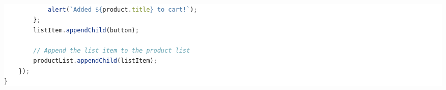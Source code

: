 ```JavaScript
            alert(`Added ${product.title} to cart!`);
        };
        listItem.appendChild(button);

        // Append the list item to the product list
        productList.appendChild(listItem);
    });
}
```
